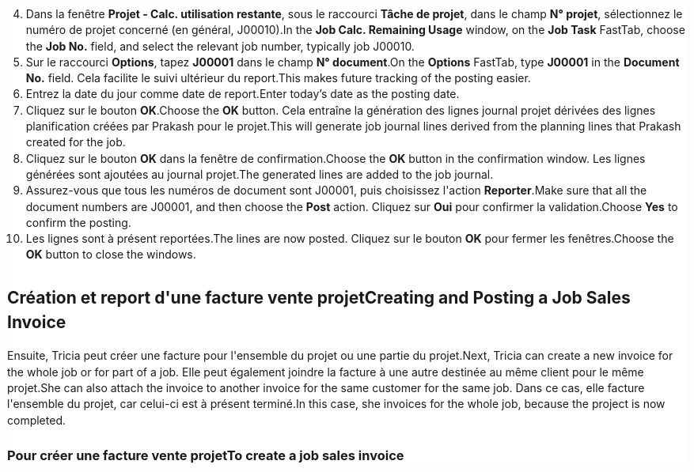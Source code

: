 4.  <span data-ttu-id="7d1d5-297">Dans la fenêtre **Projet - Calc. utilisation restante**, sous le raccourci **Tâche de projet**, dans le champ **N° projet**, sélectionnez le numéro de projet concerné (en général, J00010).</span><span class="sxs-lookup"><span data-stu-id="7d1d5-297">In the **Job Calc. Remaining Usage** window, on the **Job Task** FastTab, choose the **Job No.** field, and select the relevant job number, typically job J00010.</span></span>  
5.  <span data-ttu-id="7d1d5-298">Sur le raccourci **Options**, tapez **J00001** dans le champ **N° document**.</span><span class="sxs-lookup"><span data-stu-id="7d1d5-298">On the **Options** FastTab, type **J00001** in the **Document No.** field.</span></span> <span data-ttu-id="7d1d5-299">Cela facilite le suivi ultérieur du report.</span><span class="sxs-lookup"><span data-stu-id="7d1d5-299">This makes future tracking of the posting easier.</span></span>  
6.  <span data-ttu-id="7d1d5-300">Entrez la date du jour comme date de report.</span><span class="sxs-lookup"><span data-stu-id="7d1d5-300">Enter today’s date as the posting date.</span></span>  
7.  <span data-ttu-id="7d1d5-301">Cliquez sur le bouton **OK**.</span><span class="sxs-lookup"><span data-stu-id="7d1d5-301">Choose the **OK** button.</span></span> <span data-ttu-id="7d1d5-302">Cela entraîne la génération des lignes journal projet dérivées des lignes planification créées par Prakash pour le projet.</span><span class="sxs-lookup"><span data-stu-id="7d1d5-302">This will generate job journal lines derived from the planning lines that Prakash created for the job.</span></span>  
8.  <span data-ttu-id="7d1d5-303">Cliquez sur le bouton **OK** dans la fenêtre de confirmation.</span><span class="sxs-lookup"><span data-stu-id="7d1d5-303">Choose the **OK** button in the confirmation window.</span></span> <span data-ttu-id="7d1d5-304">Les lignes générées sont ajoutées au journal projet.</span><span class="sxs-lookup"><span data-stu-id="7d1d5-304">The generated lines are added to the job journal.</span></span>  
9. <span data-ttu-id="7d1d5-305">Assurez-vous que tous les numéros de document sont J00001, puis choisissez l'action **Reporter**.</span><span class="sxs-lookup"><span data-stu-id="7d1d5-305">Make sure that all the document numbers are J00001, and then choose the **Post** action.</span></span> <span data-ttu-id="7d1d5-306">Cliquez sur **Oui** pour confirmer la validation.</span><span class="sxs-lookup"><span data-stu-id="7d1d5-306">Choose **Yes** to confirm the posting.</span></span>  
10. <span data-ttu-id="7d1d5-307">Les lignes sont à présent reportées.</span><span class="sxs-lookup"><span data-stu-id="7d1d5-307">The lines are now posted.</span></span> <span data-ttu-id="7d1d5-308">Cliquez sur le bouton **OK** pour fermer les fenêtres.</span><span class="sxs-lookup"><span data-stu-id="7d1d5-308">Choose the **OK** button to close the windows.</span></span>  

## <a name="creating-and-posting-a-job-sales-invoice"></a><span data-ttu-id="7d1d5-309">Création et report d'une facture vente projet</span><span class="sxs-lookup"><span data-stu-id="7d1d5-309">Creating and Posting a Job Sales Invoice</span></span>  
 <span data-ttu-id="7d1d5-310">Ensuite, Tricia peut créer une facture pour l'ensemble du projet ou une partie du projet.</span><span class="sxs-lookup"><span data-stu-id="7d1d5-310">Next, Tricia can create a new invoice for the whole job or for part of a job.</span></span> <span data-ttu-id="7d1d5-311">Elle peut également joindre la facture à une autre destinée au même client pour le même projet.</span><span class="sxs-lookup"><span data-stu-id="7d1d5-311">She can also attach the invoice to another invoice for the same customer for the same job.</span></span> <span data-ttu-id="7d1d5-312">Dans ce cas, elle facture l'ensemble du projet, car celui-ci est à présent terminé.</span><span class="sxs-lookup"><span data-stu-id="7d1d5-312">In this case, she invoices for the whole job, because the project is now completed.</span></span>  

### <a name="to-create-a-job-sales-invoice"></a><span data-ttu-id="7d1d5-313">Pour créer une facture vente projet</span><span class="sxs-lookup"><span data-stu-id="7d1d5-313">To create a job sales invoice</span></span>  
